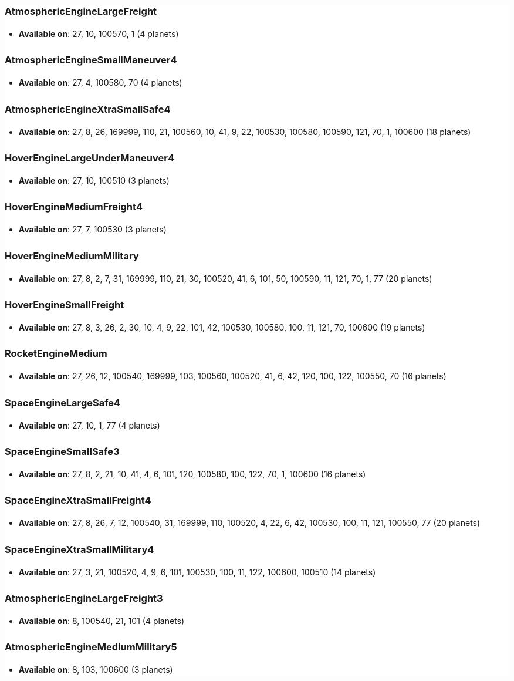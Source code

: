 ### AtmosphericEngineLargeFreight
- **Available on**: 27, 10, 100570, 1 (4 planets)

### AtmosphericEngineSmallManeuver4
- **Available on**: 27, 4, 100580, 70 (4 planets)

### AtmosphericEngineXtraSmallSafe4
- **Available on**: 27, 8, 26, 169999, 110, 21, 100560, 10, 41, 9, 22, 100530, 100580, 100590, 121, 70, 1, 100600 (18 planets)

### HoverEngineLargeUnderManeuver4
- **Available on**: 27, 10, 100510 (3 planets)

### HoverEngineMediumFreight4
- **Available on**: 27, 7, 100530 (3 planets)

### HoverEngineMediumMilitary
- **Available on**: 27, 8, 2, 7, 31, 169999, 110, 21, 30, 100520, 41, 6, 101, 50, 100590, 11, 121, 70, 1, 77 (20 planets)

### HoverEngineSmallFreight
- **Available on**: 27, 8, 3, 26, 2, 30, 10, 4, 9, 22, 101, 42, 100530, 100580, 100, 11, 121, 70, 100600 (19 planets)

### RocketEngineMedium
- **Available on**: 27, 26, 12, 100540, 169999, 103, 100560, 100520, 41, 6, 42, 120, 100, 122, 100550, 70 (16 planets)

### SpaceEngineLargeSafe4
- **Available on**: 27, 10, 1, 77 (4 planets)

### SpaceEngineSmallSafe3
- **Available on**: 27, 8, 2, 21, 10, 41, 4, 6, 101, 120, 100580, 100, 122, 70, 1, 100600 (16 planets)

### SpaceEngineXtraSmallFreight4
- **Available on**: 27, 8, 26, 7, 12, 100540, 31, 169999, 110, 100520, 4, 22, 6, 42, 100530, 100, 11, 121, 100550, 77 (20 planets)

### SpaceEngineXtraSmallMilitary4
- **Available on**: 27, 3, 21, 100520, 4, 9, 6, 101, 100530, 100, 11, 122, 100600, 100510 (14 planets)

### AtmosphericEngineLargeFreight3
- **Available on**: 8, 100540, 21, 101 (4 planets)

### AtmosphericEngineMediumMilitary5
- **Available on**: 8, 103, 100600 (3 planets)

